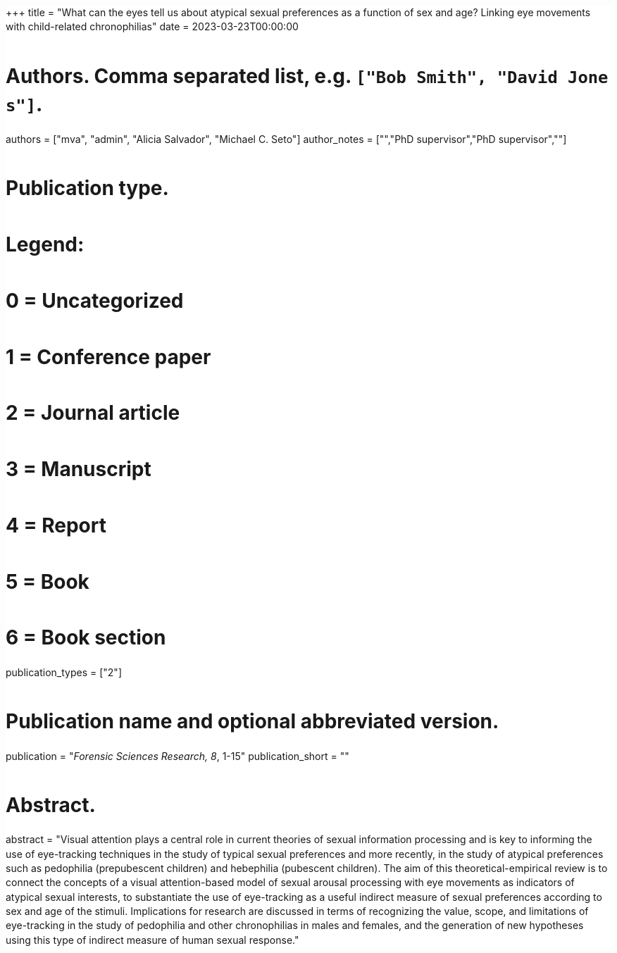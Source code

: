 +++
title = "What can the eyes tell us about atypical sexual preferences as a function of sex and age? Linking eye movements with child-related chronophilias"
date = 2023-03-23T00:00:00

# Authors. Comma separated list, e.g. `["Bob Smith", "David Jones"]`.
authors = ["mva", "admin", "Alicia Salvador", "Michael C. Seto"]
author_notes = ["","PhD supervisor","PhD supervisor",""]

# Publication type.
# Legend:
# 0 = Uncategorized
# 1 = Conference paper
# 2 = Journal article
# 3 = Manuscript
# 4 = Report
# 5 = Book
# 6 = Book section
publication_types = ["2"]

# Publication name and optional abbreviated version.
publication = "*Forensic Sciences Research, 8*, 1-15"
publication_short = ""

# Abstract.
abstract = "Visual attention plays a central role in current theories of sexual information processing and is key to informing the use of eye-tracking techniques in the study of typical sexual preferences and more recently, in the study of atypical preferences such as pedophilia (prepubescent children) and hebephilia (pubescent children). The aim of this theoretical-empirical review is to connect the concepts of a visual attention-based model of sexual arousal processing with eye movements as indicators of atypical sexual interests, to substantiate the use of eye-tracking as a useful indirect measure of sexual preferences according to sex and age of the stimuli. Implications for research are discussed in terms of recognizing the value, scope, and limitations of eye-tracking in the study of pedophilia and other chronophilias in males and females, and the generation of new hypotheses using this type of indirect measure of human sexual response."
